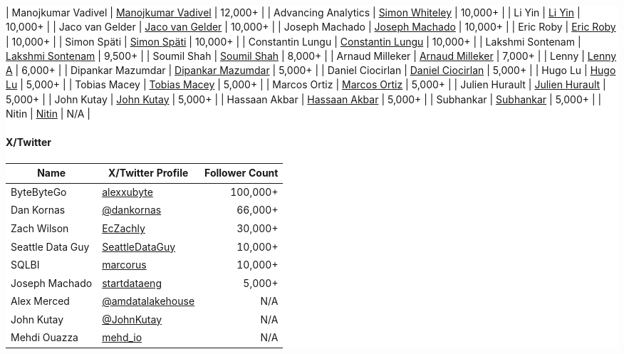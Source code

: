| Manojkumar Vadivel       | [Manojkumar Vadivel](https://www.linkedin.com/in/manojvsj/)                                        | 12,000+        |
| Advancing Analytics      | [Simon Whiteley](https://www.linkedin.com/in/simon-whiteley-uk/)                                  | 10,000+        |
| Li Yin                   | [Li Yin](https://www.linkedin.com/in/li-yin-ai/)                                                  | 10,000+        |
| Jaco van Gelder          | [Jaco van Gelder](https://www.linkedin.com/in/jwvangelder/)                                       | 10,000+        |
| Joseph Machado           | [Joseph Machado](https://www.linkedin.com/in/josephmachado1991/)                                  | 10,000+        |
| Eric Roby                | [Eric Roby](https://www.linkedin.com/in/codingwithroby/)                                           | 10,000+        |
| Simon Späti              | [Simon Späti](https://www.linkedin.com/in/sspaeti/)                                            | 10,000+        |
| Constantin Lungu         | [Constantin Lungu](https://www.linkedin.com/in/constantin-lungu-668b8756)                         | 10,000+        |
| Lakshmi Sontenam         | [Lakshmi Sontenam](https://www.linkedin.com/in/shivaga9esh)                                      | 9,500+         |
| Soumil Shah              | [Soumil Shah](https://www.linkedin.com/in/shah-soumil/)                                          | 8,000+         |
| Arnaud Milleker          | [Arnaud Milleker](https://www.linkedin.com/in/arnaudmilleker/)                                    | 7,000+         |
| Lenny                    | [Lenny A](https://www.linkedin.com/in/lennyardiles/)                                         | 6,000+         |
| Dipankar Mazumdar        | [Dipankar Mazumdar](https://www.linkedin.com/in/dipankar-mazumdar/)                                 | 5,000+         |
| Daniel Ciocirlan         | [Daniel Ciocirlan](https://www.linkedin.com/in/danielciocirlan)                                    | 5,000+         |
| Hugo Lu                  | [Hugo Lu](https://www.linkedin.com/in/hugo-lu-confirmed/)                                           | 5,000+         |
| Tobias Macey             | [Tobias Macey](https://www.linkedin.com/in/tmacey)                                                 | 5,000+         |
| Marcos Ortiz             | [Marcos Ortiz](https://www.linkedin.com/in/mlortiz)                                             | 5,000+         |
| Julien Hurault           | [Julien Hurault](https://www.linkedin.com/in/julienhuraultanalytics/)                               | 5,000+         |
| John Kutay               | [John Kutay](https://www.linkedin.com/in/johnkutay/)                                               | 5,000+         |
| Hassaan Akbar            | [Hassaan Akbar](https://www.linkedin.com/in/ehassaan)                                              | 5,000+         |
| Subhankar                | [Subhankar](https://www.linkedin.com/in/subhankarumass/)                                            | 5,000+         |
| Nitin                    | [Nitin](https://www.linkedin.com/in/tomernitin29/)                                                        | N/A           |


#### X/Twitter

| Name              | X/Twitter Profile                                                 | Follower Count |
|-------------------|------------------------------------------------------------------|---------------:|
| ByteByteGo        | [alexxubyte](https://twitter.com/alexxubyte/)            | 100,000+       |
| Dan Kornas        | [@dankornas](https://www.twitter.com/dankornas)           | 66,000+        |
| Zach Wilson       | [EcZachly](https://www.twitter.com/EcZachly)          | 30,000+        |
| Seattle Data Guy  | [SeattleDataGuy](https://www.twitter.com/SeattleDataGuy)   | 10,000+        |
| SQLBI             | [marcorus](https://x.com/marcorus)                       | 10,000+        |
| Joseph Machado    | [startdataeng](https://twitter.com/startdataeng)         | 5,000+         |
| Alex Merced       | [@amdatalakehouse](https://www.twitter.com/amdatalakehouse)      | N/A           |
| John Kutay        | [@JohnKutay](https://x.com/JohnKutay)                            | N/A           |
| Mehdi Ouazza      | [mehd_io](https://x.com/mehd_io)                                 | N/A           |
